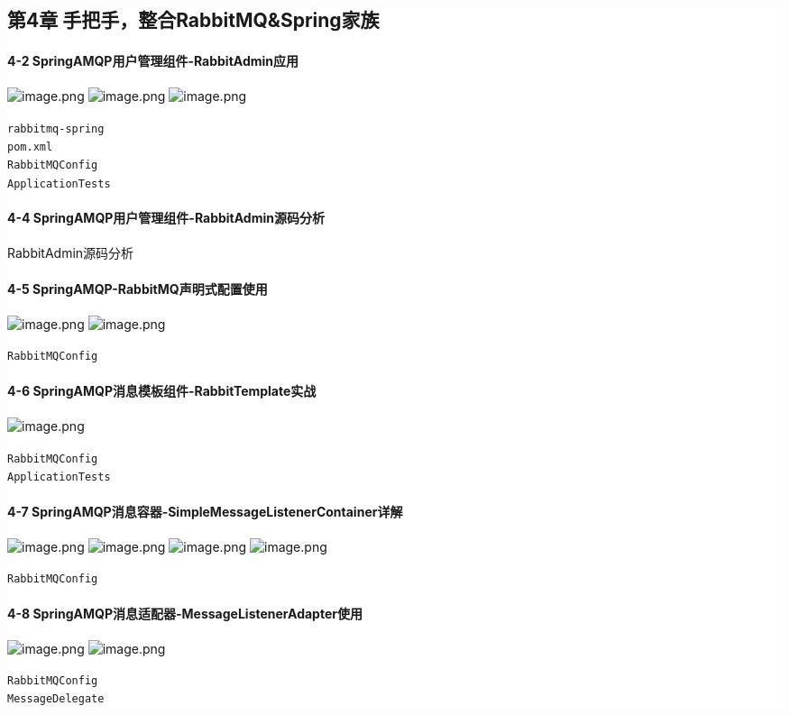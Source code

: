 ## 第4章 手把手，整合RabbitMQ&Spring家族
#### 4-2 SpringAMQP用户管理组件-RabbitAdmin应用
![image.png](https://upload-images.jianshu.io/upload_images/1956963-8675f8f285a4bba7.png?imageMogr2/auto-orient/strip%7CimageView2/2/w/1240)
![image.png](https://upload-images.jianshu.io/upload_images/1956963-ded0187b4ebcdcf6.png?imageMogr2/auto-orient/strip%7CimageView2/2/w/1240)
![image.png](https://upload-images.jianshu.io/upload_images/1956963-cec0bb1590e4e932.png?imageMogr2/auto-orient/strip%7CimageView2/2/w/1240)
```
rabbitmq-spring
pom.xml
RabbitMQConfig
ApplicationTests
```

#### 4-4 SpringAMQP用户管理组件-RabbitAdmin源码分析
RabbitAdmin源码分析

#### 4-5 SpringAMQP-RabbitMQ声明式配置使用
![image.png](https://upload-images.jianshu.io/upload_images/1956963-aeb9a78c9e7f6145.png?imageMogr2/auto-orient/strip%7CimageView2/2/w/1240)
![image.png](https://upload-images.jianshu.io/upload_images/1956963-ae1d2fbc48b0103d.png?imageMogr2/auto-orient/strip%7CimageView2/2/w/1240)
```
RabbitMQConfig
```

#### 4-6 SpringAMQP消息模板组件-RabbitTemplate实战
![image.png](https://upload-images.jianshu.io/upload_images/1956963-1344ba93d6f5e601.png?imageMogr2/auto-orient/strip%7CimageView2/2/w/1240)
```
RabbitMQConfig
ApplicationTests
```

#### 4-7 SpringAMQP消息容器-SimpleMessageListenerContainer详解
![image.png](https://upload-images.jianshu.io/upload_images/1956963-6171b07d4ca67d26.png?imageMogr2/auto-orient/strip%7CimageView2/2/w/1240)
![image.png](https://upload-images.jianshu.io/upload_images/1956963-12f6b241cc945d03.png?imageMogr2/auto-orient/strip%7CimageView2/2/w/1240)
![image.png](https://upload-images.jianshu.io/upload_images/1956963-769b2b0a4d2f90e0.png?imageMogr2/auto-orient/strip%7CimageView2/2/w/1240)
![image.png](https://upload-images.jianshu.io/upload_images/1956963-70bb04e466c8977e.png?imageMogr2/auto-orient/strip%7CimageView2/2/w/1240)
```
RabbitMQConfig
```

#### 4-8 SpringAMQP消息适配器-MessageListenerAdapter使用
![image.png](https://upload-images.jianshu.io/upload_images/1956963-683721df1b1734a8.png?imageMogr2/auto-orient/strip%7CimageView2/2/w/1240)
![image.png](https://upload-images.jianshu.io/upload_images/1956963-c696e3b8008fd72b.png?imageMogr2/auto-orient/strip%7CimageView2/2/w/1240)
```
RabbitMQConfig
MessageDelegate
```
